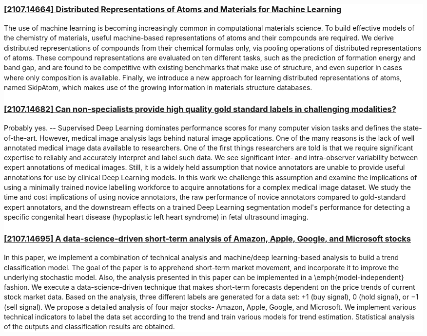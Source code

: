     

### [[2107.14664] Distributed Representations of Atoms and Materials for Machine Learning](http://arxiv.org/abs/2107.14664)


  The use of machine learning is becoming increasingly common in computational
materials science. To build effective models of the chemistry of materials,
useful machine-based representations of atoms and their compounds are required.
We derive distributed representations of compounds from their chemical formulas
only, via pooling operations of distributed representations of atoms. These
compound representations are evaluated on ten different tasks, such as the
prediction of formation energy and band gap, and are found to be competitive
with existing benchmarks that make use of structure, and even superior in cases
where only composition is available. Finally, we introduce a new approach for
learning distributed representations of atoms, named SkipAtom, which makes use
of the growing information in materials structure databases.

    

### [[2107.14682] Can non-specialists provide high quality gold standard labels in challenging modalities?](http://arxiv.org/abs/2107.14682)


  Probably yes. -- Supervised Deep Learning dominates performance scores for
many computer vision tasks and defines the state-of-the-art. However, medical
image analysis lags behind natural image applications. One of the many reasons
is the lack of well annotated medical image data available to researchers. One
of the first things researchers are told is that we require significant
expertise to reliably and accurately interpret and label such data. We see
significant inter- and intra-observer variability between expert annotations of
medical images. Still, it is a widely held assumption that novice annotators
are unable to provide useful annotations for use by clinical Deep Learning
models. In this work we challenge this assumption and examine the implications
of using a minimally trained novice labelling workforce to acquire annotations
for a complex medical image dataset. We study the time and cost implications of
using novice annotators, the raw performance of novice annotators compared to
gold-standard expert annotators, and the downstream effects on a trained Deep
Learning segmentation model's performance for detecting a specific congenital
heart disease (hypoplastic left heart syndrome) in fetal ultrasound imaging.

    

### [[2107.14695] A data-science-driven short-term analysis of Amazon, Apple, Google, and Microsoft stocks](http://arxiv.org/abs/2107.14695)


  In this paper, we implement a combination of technical analysis and
machine/deep learning-based analysis to build a trend classification model. The
goal of the paper is to apprehend short-term market movement, and incorporate
it to improve the underlying stochastic model. Also, the analysis presented in
this paper can be implemented in a \emph{model-independent} fashion. We execute
a data-science-driven technique that makes short-term forecasts dependent on
the price trends of current stock market data. Based on the analysis, three
different labels are generated for a data set: $+1$ (buy signal), $0$ (hold
signal), or $-1$ (sell signal). We propose a detailed analysis of four major
stocks- Amazon, Apple, Google, and Microsoft. We implement various technical
indicators to label the data set according to the trend and train various
models for trend estimation. Statistical analysis of the outputs and
classification results are obtained.
